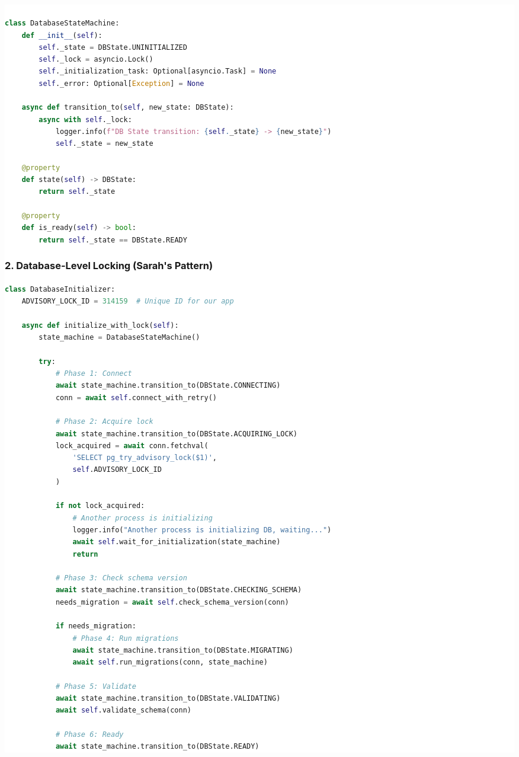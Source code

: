 ```python

class DatabaseStateMachine:
    def __init__(self):
        self._state = DBState.UNINITIALIZED
        self._lock = asyncio.Lock()
        self._initialization_task: Optional[asyncio.Task] = None
        self._error: Optional[Exception] = None
        
    async def transition_to(self, new_state: DBState):
        async with self._lock:
            logger.info(f"DB State transition: {self._state} -> {new_state}")
            self._state = new_state
            
    @property
    def state(self) -> DBState:
        return self._state
    
    @property
    def is_ready(self) -> bool:
        return self._state == DBState.READY
```

### 2. **Database-Level Locking** (Sarah's Pattern)
```python
class DatabaseInitializer:
    ADVISORY_LOCK_ID = 314159  # Unique ID for our app
    
    async def initialize_with_lock(self):
        state_machine = DatabaseStateMachine()
        
        try:
            # Phase 1: Connect
            await state_machine.transition_to(DBState.CONNECTING)
            conn = await self.connect_with_retry()
            
            # Phase 2: Acquire lock
            await state_machine.transition_to(DBState.ACQUIRING_LOCK)
            lock_acquired = await conn.fetchval(
                'SELECT pg_try_advisory_lock($1)', 
                self.ADVISORY_LOCK_ID
            )
            
            if not lock_acquired:
                # Another process is initializing
                logger.info("Another process is initializing DB, waiting...")
                await self.wait_for_initialization(state_machine)
                return
            
            # Phase 3: Check schema version
            await state_machine.transition_to(DBState.CHECKING_SCHEMA)
            needs_migration = await self.check_schema_version(conn)
            
            if needs_migration:
                # Phase 4: Run migrations
                await state_machine.transition_to(DBState.MIGRATING)
                await self.run_migrations(conn, state_machine)
            
            # Phase 5: Validate
            await state_machine.transition_to(DBState.VALIDATING)
            await self.validate_schema(conn)
            
            # Phase 6: Ready
            await state_machine.transition_to(DBState.READY)
```